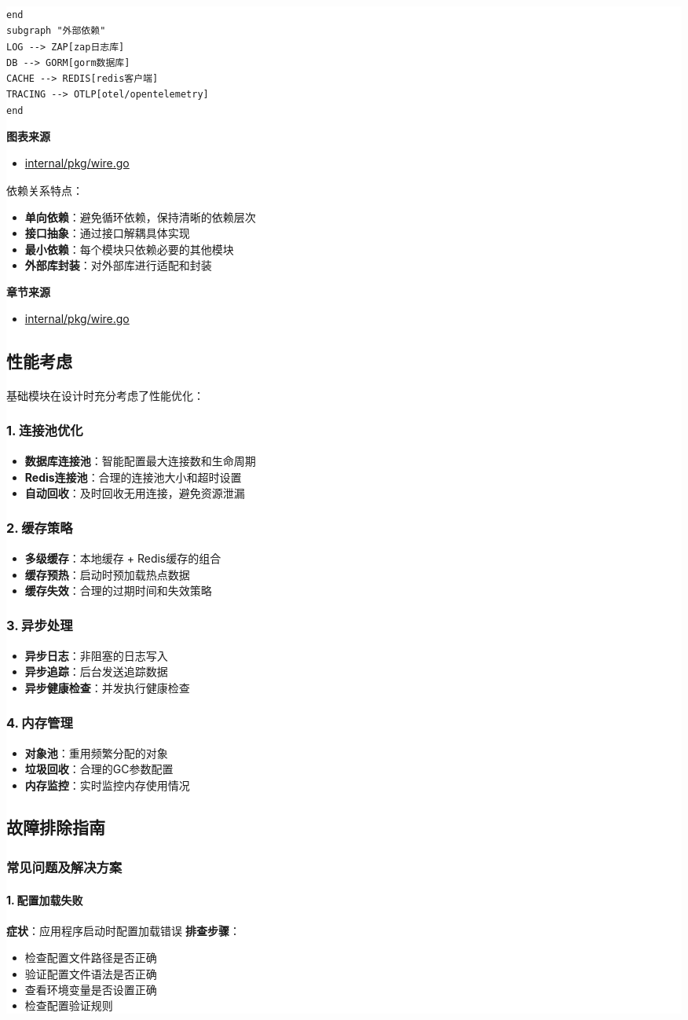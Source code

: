 ```mermaid
end
subgraph "外部依赖"
LOG --> ZAP[zap日志库]
DB --> GORM[gorm数据库]
CACHE --> REDIS[redis客户端]
TRACING --> OTLP[otel/opentelemetry]
end
```

**图表来源**
- [internal/pkg/wire.go](file://internal/pkg/wire.go#L20-L40)

依赖关系特点：
- **单向依赖**：避免循环依赖，保持清晰的依赖层次
- **接口抽象**：通过接口解耦具体实现
- **最小依赖**：每个模块只依赖必要的其他模块
- **外部库封装**：对外部库进行适配和封装

**章节来源**
- [internal/pkg/wire.go](file://internal/pkg/wire.go#L1-L50)

## 性能考虑

基础模块在设计时充分考虑了性能优化：

### 1. 连接池优化
- **数据库连接池**：智能配置最大连接数和生命周期
- **Redis连接池**：合理的连接池大小和超时设置
- **自动回收**：及时回收无用连接，避免资源泄漏

### 2. 缓存策略
- **多级缓存**：本地缓存 + Redis缓存的组合
- **缓存预热**：启动时预加载热点数据
- **缓存失效**：合理的过期时间和失效策略

### 3. 异步处理
- **异步日志**：非阻塞的日志写入
- **异步追踪**：后台发送追踪数据
- **异步健康检查**：并发执行健康检查

### 4. 内存管理
- **对象池**：重用频繁分配的对象
- **垃圾回收**：合理的GC参数配置
- **内存监控**：实时监控内存使用情况

## 故障排除指南

### 常见问题及解决方案

#### 1. 配置加载失败
**症状**：应用程序启动时配置加载错误
**排查步骤**：
- 检查配置文件路径是否正确
- 验证配置文件语法是否正确
- 查看环境变量是否设置正确
- 检查配置验证规则
